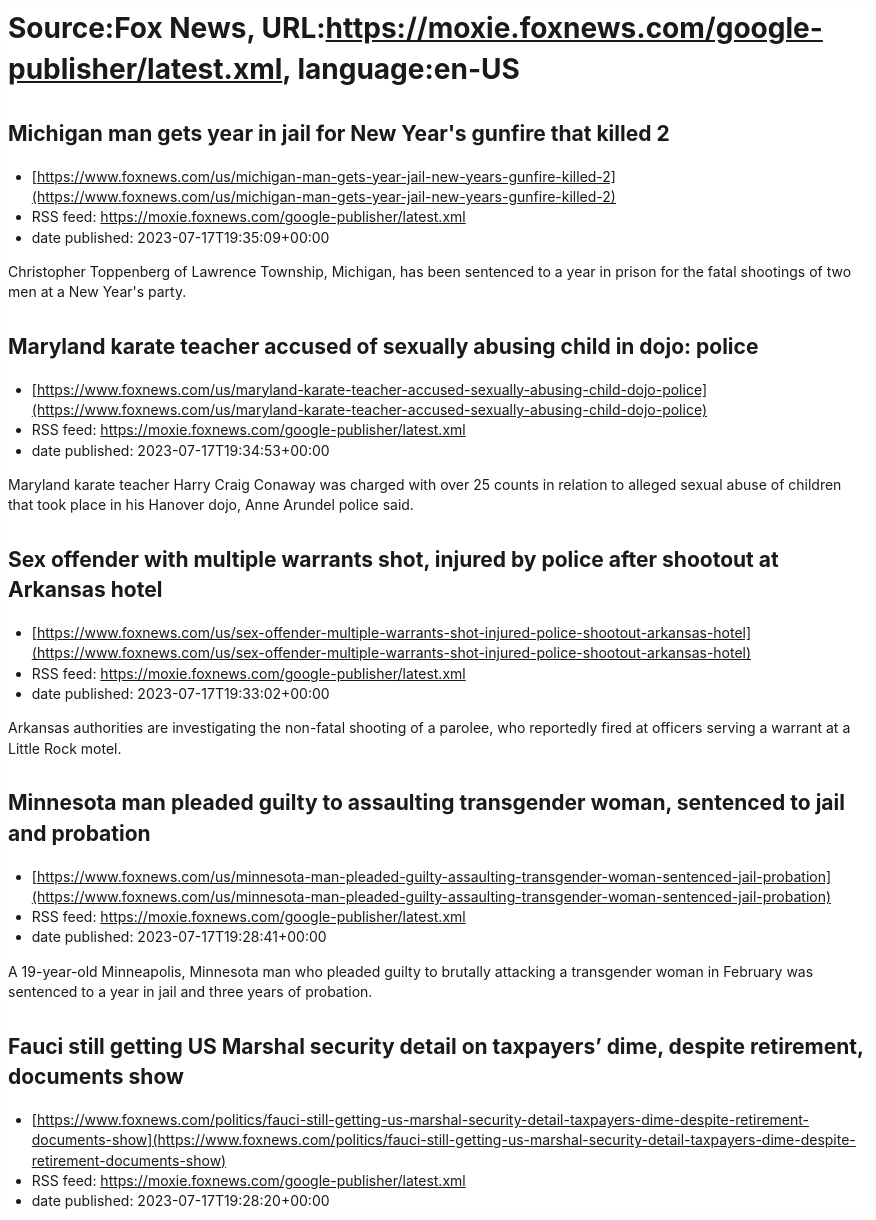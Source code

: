# Source:Fox News, URL:https://moxie.foxnews.com/google-publisher/latest.xml, language:en-US

## Michigan man gets year in jail for New Year's gunfire that killed 2
 - [https://www.foxnews.com/us/michigan-man-gets-year-jail-new-years-gunfire-killed-2](https://www.foxnews.com/us/michigan-man-gets-year-jail-new-years-gunfire-killed-2)
 - RSS feed: https://moxie.foxnews.com/google-publisher/latest.xml
 - date published: 2023-07-17T19:35:09+00:00

Christopher Toppenberg of Lawrence Township, Michigan, has been sentenced to a year in prison for the fatal shootings of two men at a New Year&apos;s party.

## Maryland karate teacher accused of sexually abusing child in dojo: police
 - [https://www.foxnews.com/us/maryland-karate-teacher-accused-sexually-abusing-child-dojo-police](https://www.foxnews.com/us/maryland-karate-teacher-accused-sexually-abusing-child-dojo-police)
 - RSS feed: https://moxie.foxnews.com/google-publisher/latest.xml
 - date published: 2023-07-17T19:34:53+00:00

Maryland karate teacher Harry Craig Conaway was charged with over 25 counts in relation to alleged sexual abuse of children that took place in his Hanover dojo, Anne Arundel police said.

## Sex offender with multiple warrants shot, injured by police after shootout at Arkansas hotel
 - [https://www.foxnews.com/us/sex-offender-multiple-warrants-shot-injured-police-shootout-arkansas-hotel](https://www.foxnews.com/us/sex-offender-multiple-warrants-shot-injured-police-shootout-arkansas-hotel)
 - RSS feed: https://moxie.foxnews.com/google-publisher/latest.xml
 - date published: 2023-07-17T19:33:02+00:00

Arkansas authorities are investigating the non-fatal shooting of a parolee, who reportedly fired at officers serving a warrant at a Little Rock motel.

## Minnesota man pleaded guilty to assaulting transgender woman, sentenced to jail and probation
 - [https://www.foxnews.com/us/minnesota-man-pleaded-guilty-assaulting-transgender-woman-sentenced-jail-probation](https://www.foxnews.com/us/minnesota-man-pleaded-guilty-assaulting-transgender-woman-sentenced-jail-probation)
 - RSS feed: https://moxie.foxnews.com/google-publisher/latest.xml
 - date published: 2023-07-17T19:28:41+00:00

A 19-year-old Minneapolis, Minnesota man who pleaded guilty to brutally attacking a transgender woman in February was sentenced to a year in jail and three years of probation.

## Fauci still getting US Marshal security detail on taxpayers’ dime, despite retirement, documents show
 - [https://www.foxnews.com/politics/fauci-still-getting-us-marshal-security-detail-taxpayers-dime-despite-retirement-documents-show](https://www.foxnews.com/politics/fauci-still-getting-us-marshal-security-detail-taxpayers-dime-despite-retirement-documents-show)
 - RSS feed: https://moxie.foxnews.com/google-publisher/latest.xml
 - date published: 2023-07-17T19:28:20+00:00
